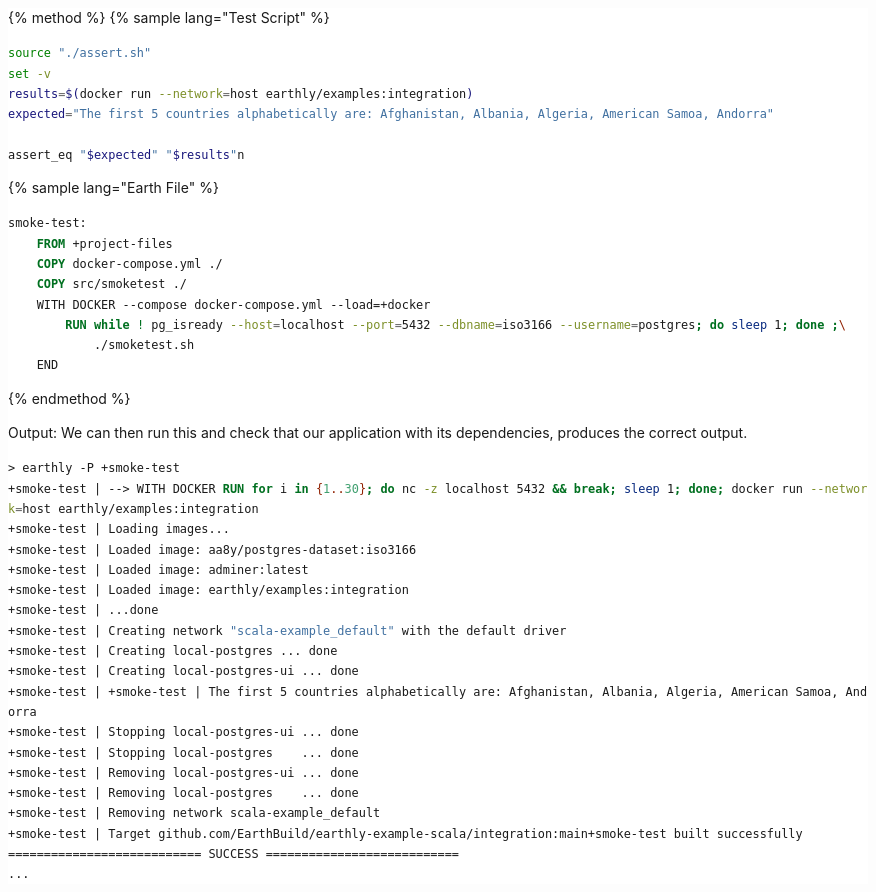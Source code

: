 {% method %}
{% sample lang="Test Script" %}
``` bash
source "./assert.sh"
set -v
results=$(docker run --network=host earthly/examples:integration)
expected="The first 5 countries alphabetically are: Afghanistan, Albania, Algeria, American Samoa, Andorra"

assert_eq "$expected" "$results"n
```

{% sample lang="Earth File" %}
``` dockerfile
smoke-test:
    FROM +project-files
    COPY docker-compose.yml ./
    COPY src/smoketest ./
    WITH DOCKER --compose docker-compose.yml --load=+docker
        RUN while ! pg_isready --host=localhost --port=5432 --dbname=iso3166 --username=postgres; do sleep 1; done ;\
            ./smoketest.sh
    END
```
{% endmethod %}

Output:
We can then run this and check that our application with its dependencies, produces the correct output.

``` Dockerfile
> earthly -P +smoke-test
+smoke-test | --> WITH DOCKER RUN for i in {1..30}; do nc -z localhost 5432 && break; sleep 1; done; docker run --network=host earthly/examples:integration
+smoke-test | Loading images...
+smoke-test | Loaded image: aa8y/postgres-dataset:iso3166
+smoke-test | Loaded image: adminer:latest
+smoke-test | Loaded image: earthly/examples:integration
+smoke-test | ...done
+smoke-test | Creating network "scala-example_default" with the default driver
+smoke-test | Creating local-postgres ... done
+smoke-test | Creating local-postgres-ui ... done
+smoke-test | +smoke-test | The first 5 countries alphabetically are: Afghanistan, Albania, Algeria, American Samoa, Andorra
+smoke-test | Stopping local-postgres-ui ... done
+smoke-test | Stopping local-postgres    ... done
+smoke-test | Removing local-postgres-ui ... done
+smoke-test | Removing local-postgres    ... done
+smoke-test | Removing network scala-example_default
+smoke-test | Target github.com/EarthBuild/earthly-example-scala/integration:main+smoke-test built successfully
=========================== SUCCESS ===========================
...
```
